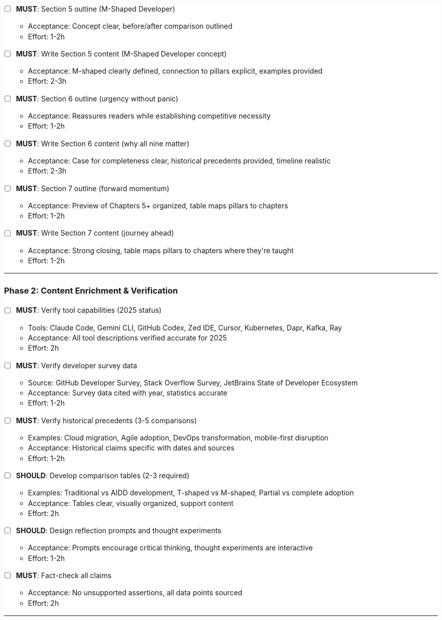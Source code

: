 - [ ] **MUST**: Section 5 outline (M-Shaped Developer)
  - Acceptance: Concept clear, before/after comparison outlined
  - Effort: 1-2h

- [ ] **MUST**: Write Section 5 content (M-Shaped Developer concept)
  - Acceptance: M-shaped clearly defined, connection to pillars explicit, examples provided
  - Effort: 2-3h

- [ ] **MUST**: Section 6 outline (urgency without panic)
  - Acceptance: Reassures readers while establishing competitive necessity
  - Effort: 1-2h

- [ ] **MUST**: Write Section 6 content (why all nine matter)
  - Acceptance: Case for completeness clear, historical precedents provided, timeline realistic
  - Effort: 2-3h

- [ ] **MUST**: Section 7 outline (forward momentum)
  - Acceptance: Preview of Chapters 5+ organized, table maps pillars to chapters
  - Effort: 1-2h

- [ ] **MUST**: Write Section 7 content (journey ahead)
  - Acceptance: Strong closing, table maps pillars to chapters where they're taught
  - Effort: 1-2h

---

### Phase 2: Content Enrichment & Verification

- [ ] **MUST**: Verify tool capabilities (2025 status)
  - Tools: Claude Code, Gemini CLI, GitHub Codex, Zed IDE, Cursor, Kubernetes, Dapr, Kafka, Ray
  - Acceptance: All tool descriptions verified accurate for 2025
  - Effort: 2h

- [ ] **MUST**: Verify developer survey data
  - Source: GitHub Developer Survey, Stack Overflow Survey, JetBrains State of Developer Ecosystem
  - Acceptance: Survey data cited with year, statistics accurate
  - Effort: 1-2h

- [ ] **MUST**: Verify historical precedents (3-5 comparisons)
  - Examples: Cloud migration, Agile adoption, DevOps transformation, mobile-first disruption
  - Acceptance: Historical claims specific with dates and sources
  - Effort: 1-2h

- [ ] **SHOULD**: Develop comparison tables (2-3 required)
  - Examples: Traditional vs AIDD development, T-shaped vs M-shaped, Partial vs complete adoption
  - Acceptance: Tables clear, visually organized, support content
  - Effort: 2h

- [ ] **SHOULD**: Design reflection prompts and thought experiments
  - Acceptance: Prompts encourage critical thinking, thought experiments are interactive
  - Effort: 1-2h

- [ ] **MUST**: Fact-check all claims
  - Acceptance: No unsupported assertions, all data points sourced
  - Effort: 2h

---
